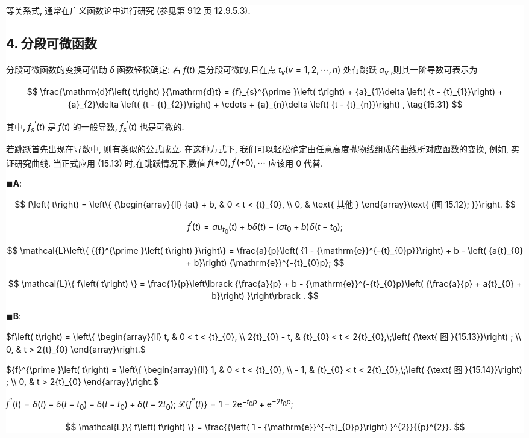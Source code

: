 等关系式, 通常在广义函数论中进行研究 (参见第 912 页 12.9.5.3).

## 4. 分段可微函数

分段可微函数的变换可借助 $\delta$ 函数轻松确定: 若 $f\left( t\right)$ 是分段可微的,且在点 ${t}_{v}\left( {v = 1,2,\cdots , n}\right)$ 处有跳跃 ${a}_{v}$ ,则其一阶导数可表示为

$$
\frac{\mathrm{d}f\left( t\right) }{\mathrm{d}t} = {f}_{s}^{\prime }\left( t\right)  + {a}_{1}\delta \left( {t - {t}_{1}}\right)  + {a}_{2}\delta \left( {t - {t}_{2}}\right)  + \cdots  + {a}_{n}\delta \left( {t - {t}_{n}}\right) , \tag{15.31}
$$

其中, ${f}_{s}^{\prime }\left( t\right)$ 是 $f\left( t\right)$ 的一般导数, ${f}_{s}^{\prime }\left( t\right)$ 也是可微的.

若跳跃首先出现在导数中, 则有类似的公式成立. 在这种方式下, 我们可以轻松确定由任意高度抛物线组成的曲线所对应函数的变换, 例如, 实证研究曲线. 当正式应用 (15.13) 时,在跳跃情况下,数值 $f\left( {+0}\right) ,{f}^{\prime }\left( {+0}\right) ,\cdots$ 应该用 0 代替.

$\blacksquare \mathbf{A}$:

$$
f\left( t\right)  = \left\{  {\begin{array}{ll} {at} + b, & 0 < t < {t}_{0}, \\  0, & \text{ 其他 } \end{array}\text{ (图 15.12); }}\right.
$$

$$
{f}^{\prime }\left( t\right)  = a{u}_{{t}_{0}}\left( t\right)  + {b\delta }\left( t\right)  - \left( {a{t}_{0} + b}\right) \delta \left( {t - {t}_{0}}\right) ;
$$

$$
\mathcal{L}\left\{  {{f}^{\prime }\left( t\right) }\right\}   = \frac{a}{p}\left( {1 - {\mathrm{e}}^{-{t}_{0}p}}\right)  + b - \left( {a{t}_{0} + b}\right) {\mathrm{e}}^{-{t}_{0}p};
$$

$$
\mathcal{L}\{ f\left( t\right) \}  = \frac{1}{p}\left\lbrack  {\frac{a}{p} + b - {\mathrm{e}}^{-{t}_{0}p}\left( {\frac{a}{p} + a{t}_{0} + b}\right) }\right\rbrack  .
$$

$\blacksquare \mathbf{B}$:

$f\left( t\right)  = \left\{  \begin{array}{ll} t, & 0 < t < {t}_{0}, \\  2{t}_{0} - t, & {t}_{0} < t < 2{t}_{0},\;\left( {\text{ 图 }{15.13}}\right) ; \\  0, & t > 2{t}_{0} \end{array}\right.$

${f}^{\prime }\left( t\right)  = \left\{  \begin{array}{ll} 1, & 0 < t < {t}_{0}, \\   - 1, & {t}_{0} < t < 2{t}_{0},\;\left( {\text{ 图 }{15.14}}\right) ; \\  0, & t > 2{t}_{0} \end{array}\right.$

${f}^{\prime \prime }\left( t\right)  = \delta \left( t\right)  - \delta \left( {t - {t}_{0}}\right)  - \delta \left( {t - {t}_{0}}\right)  + \delta \left( {t - 2{t}_{0}}\right) ;\;\mathcal{L}\left\{  {{f}^{\prime \prime }\left( t\right) }\right\}   = 1 - 2{\mathrm{e}}^{-{t}_{0}p} + {\mathrm{e}}^{-2{t}_{0}p};$

$$
\mathcal{L}\{ f\left( t\right) \}  = \frac{{\left( 1 - {\mathrm{e}}^{-{t}_{0}p}\right) }^{2}}{{p}^{2}}.
$$
